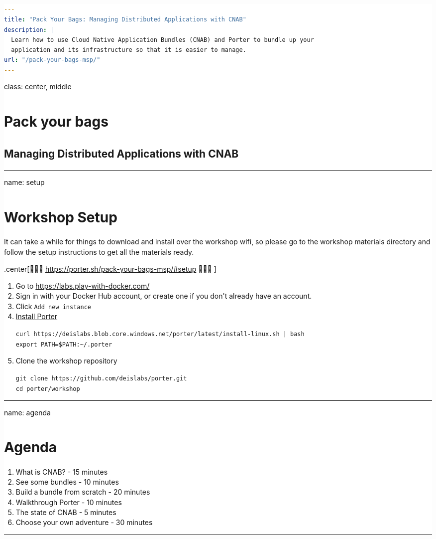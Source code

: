 ```yaml
---
title: "Pack Your Bags: Managing Distributed Applications with CNAB"
description: |
  Learn how to use Cloud Native Application Bundles (CNAB) and Porter to bundle up your
  application and its infrastructure so that it is easier to manage.
url: "/pack-your-bags-msp/"
---
```

class: center, middle

# Pack your bags
##  Managing Distributed Applications with CNAB

---
name: setup

# Workshop Setup

It can take a while for things to download and install over the workshop wifi,
so please go to the workshop materials directory and follow the setup instructions
to get all the materials ready.

.center[👩🏽‍✈️ https://porter.sh/pack-your-bags-msp/#setup 👩🏽‍✈️ ]

1. Go to https://labs.play-with-docker.com/
1. Sign in with your Docker Hub account, or create one if you don't already have an account.
1. Click `Add new instance`
1. [Install Porter](https://porter.sh/install)
   ```
   curl https://deislabs.blob.core.windows.net/porter/latest/install-linux.sh | bash
   export PATH=$PATH:~/.porter
   ```
1. Clone the workshop repository
    ```
    git clone https://github.com/deislabs/porter.git
    cd porter/workshop
    ```

---
name: agenda

# Agenda

1. What is CNAB? - 15 minutes
1. See some bundles - 10 minutes
1. Build a bundle from scratch - 20 minutes
1. Walkthrough Porter - 10 minutes
1. The state of CNAB - 5 minutes
1. Choose your own adventure - 30 minutes

---